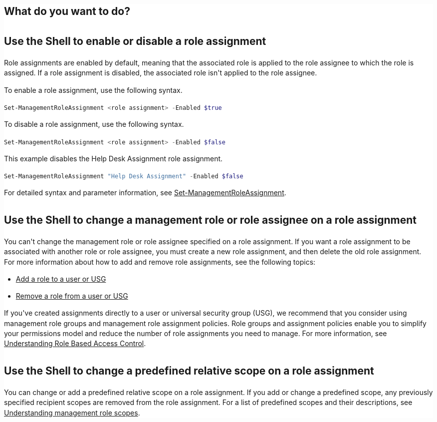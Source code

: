 ## What do you want to do?

## Use the Shell to enable or disable a role assignment

Role assignments are enabled by default, meaning that the associated role is applied to the role assignee to which the role is assigned. If a role assignment is disabled, the associated role isn't applied to the role assignee.

To enable a role assignment, use the following syntax.

```powershell
Set-ManagementRoleAssignment <role assignment> -Enabled $true
```

To disable a role assignment, use the following syntax.

```powershell
Set-ManagementRoleAssignment <role assignment> -Enabled $false
```

This example disables the Help Desk Assignment role assignment.

```powershell
Set-ManagementRoleAssignment "Help Desk Assignment" -Enabled $false
```

For detailed syntax and parameter information, see [Set-ManagementRoleAssignment](https://technet.microsoft.com/en-us/library/dd335173\(v=exchg.150\)).

## Use the Shell to change a management role or role assignee on a role assignment

You can't change the management role or role assignee specified on a role assignment. If you want a role assignment to be associated with another role or role assignee, you must create a new role assignment, and then delete the old role assignment. For more information about how to add and remove role assignments, see the following topics:

  - [Add a role to a user or USG](add-a-role-to-a-user-or-usg-exchange-2013-help.md)

  - [Remove a role from a user or USG](remove-a-role-from-a-user-or-usg-exchange-2013-help.md)

If you've created assignments directly to a user or universal security group (USG), we recommend that you consider using management role groups and management role assignment policies. Role groups and assignment policies enable you to simplify your permissions model and reduce the number of role assignments you need to manage. For more information, see [Understanding Role Based Access Control](understanding-role-based-access-control-exchange-2013-help.md).

## Use the Shell to change a predefined relative scope on a role assignment

You can change or add a predefined relative scope on a role assignment. If you add or change a predefined scope, any previously specified recipient scopes are removed from the role assignment. For a list of predefined scopes and their descriptions, see [Understanding management role scopes](understanding-management-role-scopes-exchange-2013-help.md).

